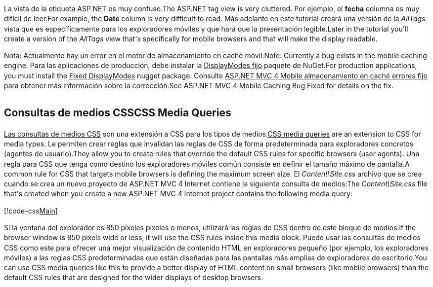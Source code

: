 <span data-ttu-id="8c90c-154">La vista de la etiqueta ASP.NET es muy confuso.</span><span class="sxs-lookup"><span data-stu-id="8c90c-154">The ASP.NET tag view is very cluttered.</span></span> <span data-ttu-id="8c90c-155">Por ejemplo, el **fecha** columna es muy difícil de leer.</span><span class="sxs-lookup"><span data-stu-id="8c90c-155">For example, the **Date** column is very difficult to read.</span></span> <span data-ttu-id="8c90c-156">Más adelante en este tutorial creará una versión de la *AllTags* vista que es específicamente para los exploradores móviles y que hará que la presentación legible.</span><span class="sxs-lookup"><span data-stu-id="8c90c-156">Later in the tutorial you'll create a version of the *AllTags* view that's specifically for mobile browsers and that will make the display readable.</span></span>

<span data-ttu-id="8c90c-157">Nota: Actualmente hay un error en el motor de almacenamiento en caché móvil.</span><span class="sxs-lookup"><span data-stu-id="8c90c-157">Note: Currently a bug exists in the mobile caching engine.</span></span> <span data-ttu-id="8c90c-158">Para las aplicaciones de producción, debe instalar la [DisplayModes fijo](http://nuget.org/packages/Microsoft.AspNet.Mvc.FixedDisplayModes) paquete de NuGet.</span><span class="sxs-lookup"><span data-stu-id="8c90c-158">For production applications, you must install the [Fixed DisplayModes](http://nuget.org/packages/Microsoft.AspNet.Mvc.FixedDisplayModes) nugget package.</span></span> <span data-ttu-id="8c90c-159">Consulte [ASP.NET MVC 4 Mobile almacenamiento en caché errores fijo](https://blogs.msdn.com/b/rickandy/archive/2012/09/17/asp-net-mvc-4-mobile-caching-bug-fixed.aspx) para obtener más información sobre la corrección.</span><span class="sxs-lookup"><span data-stu-id="8c90c-159">See [ASP.NET MVC 4 Mobile Caching Bug Fixed](https://blogs.msdn.com/b/rickandy/archive/2012/09/17/asp-net-mvc-4-mobile-caching-bug-fixed.aspx) for details on the fix.</span></span>

## <a name="css-media-queries"></a><span data-ttu-id="8c90c-160">Consultas de medios CSS</span><span class="sxs-lookup"><span data-stu-id="8c90c-160">CSS Media Queries</span></span>

<span data-ttu-id="8c90c-161">[Las consultas de medios CSS](http://www.w3.org/TR/css3-mediaqueries/) son una extensión a CSS para los tipos de medios.</span><span class="sxs-lookup"><span data-stu-id="8c90c-161">[CSS media queries](http://www.w3.org/TR/css3-mediaqueries/) are an extension to CSS for media types.</span></span> <span data-ttu-id="8c90c-162">Le permiten crear reglas que invalidan las reglas de CSS de forma predeterminada para exploradores concretos (agentes de usuario).</span><span class="sxs-lookup"><span data-stu-id="8c90c-162">They allow you to create rules that override the default CSS rules for specific browsers (user agents).</span></span> <span data-ttu-id="8c90c-163">Una regla para CSS que tenga como destino los exploradores móviles común consiste en definir el tamaño máximo de pantalla.</span><span class="sxs-lookup"><span data-stu-id="8c90c-163">A common rule for CSS that targets mobile browsers is defining the maximum screen size.</span></span> <span data-ttu-id="8c90c-164">El *Content\Site.css* archivo que se crea cuando se crea un nuevo proyecto de ASP.NET MVC 4 Internet contiene la siguiente consulta de medios:</span><span class="sxs-lookup"><span data-stu-id="8c90c-164">The *Content\Site.css* file that's created when you create a new ASP.NET MVC 4 Internet project contains the following media query:</span></span>

[!code-css[Main](aspnet-mvc-4-mobile-features/samples/sample1.css)]

<span data-ttu-id="8c90c-165">Si la ventana del explorador es 850 píxeles píxeles o menos, utilizará las reglas de CSS dentro de este bloque de medios.</span><span class="sxs-lookup"><span data-stu-id="8c90c-165">If the browser window is 850 pixels wide or less, it will use the CSS rules inside this media block.</span></span> <span data-ttu-id="8c90c-166">Puede usar las consultas de medios CSS como este para ofrecer una mejor visualización de contenido HTML en exploradores pequeño (por ejemplo, los exploradores móviles) a las reglas CSS predeterminadas que están diseñadas para las pantallas más amplias de exploradores de escritorio.</span><span class="sxs-lookup"><span data-stu-id="8c90c-166">You can use CSS media queries like this to provide a better display of HTML content on small browsers (like mobile browsers) than the default CSS rules that are designed for the wider displays of desktop browsers.</span></span>
